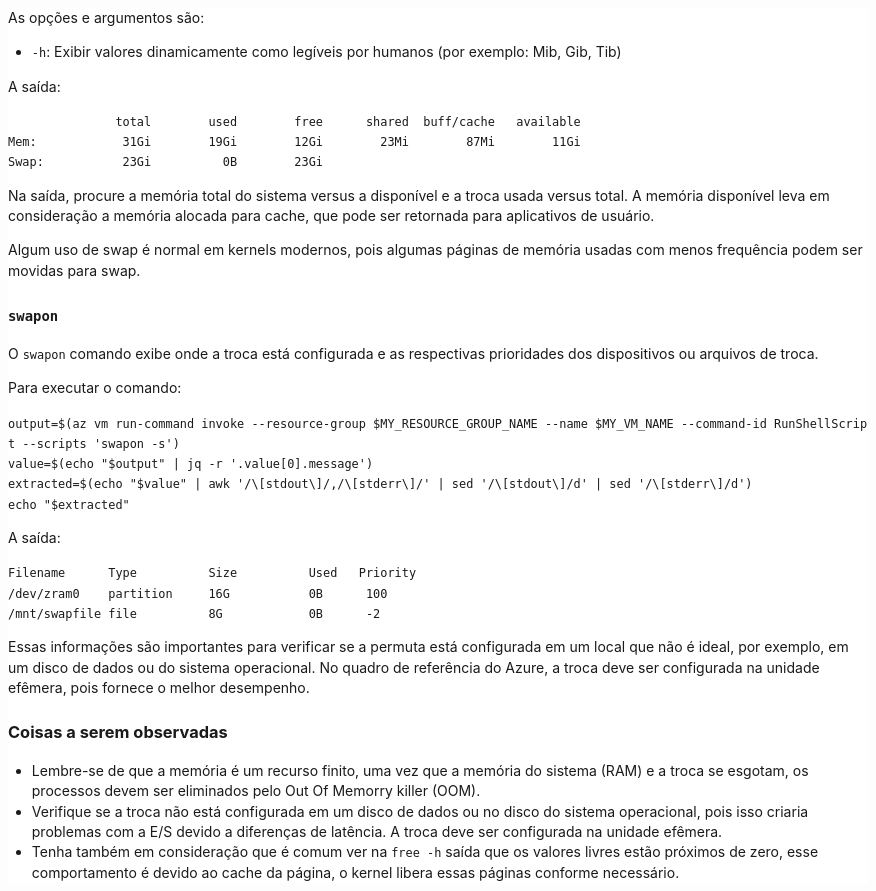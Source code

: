 As opções e argumentos são:

* `-h`: Exibir valores dinamicamente como legíveis por humanos (por exemplo: Mib, Gib, Tib)

A saída:

```output
               total        used        free      shared  buff/cache   available
Mem:            31Gi        19Gi        12Gi        23Mi        87Mi        11Gi
Swap:           23Gi          0B        23Gi
```

Na saída, procure a memória total do sistema versus a disponível e a troca usada versus total. A memória disponível leva em consideração a memória alocada para cache, que pode ser retornada para aplicativos de usuário.

Algum uso de swap é normal em kernels modernos, pois algumas páginas de memória usadas com menos frequência podem ser movidas para swap.

### `swapon`

O `swapon` comando exibe onde a troca está configurada e as respectivas prioridades dos dispositivos ou arquivos de troca.

Para executar o comando:

```azurecli-interactive
output=$(az vm run-command invoke --resource-group $MY_RESOURCE_GROUP_NAME --name $MY_VM_NAME --command-id RunShellScript --scripts 'swapon -s')
value=$(echo "$output" | jq -r '.value[0].message')
extracted=$(echo "$value" | awk '/\[stdout\]/,/\[stderr\]/' | sed '/\[stdout\]/d' | sed '/\[stderr\]/d')
echo "$extracted"
```

A saída:

```output
Filename      Type          Size          Used   Priority
/dev/zram0    partition     16G           0B      100
/mnt/swapfile file          8G            0B      -2
```

Essas informações são importantes para verificar se a permuta está configurada em um local que não é ideal, por exemplo, em um disco de dados ou do sistema operacional. No quadro de referência do Azure, a troca deve ser configurada na unidade efêmera, pois fornece o melhor desempenho.

### Coisas a serem observadas

* Lembre-se de que a memória é um recurso finito, uma vez que a memória do sistema (RAM) e a troca se esgotam, os processos devem ser eliminados pelo Out Of Memorry killer (OOM).
* Verifique se a troca não está configurada em um disco de dados ou no disco do sistema operacional, pois isso criaria problemas com a E/S devido a diferenças de latência. A troca deve ser configurada na unidade efêmera.
* Tenha também em consideração que é comum ver na `free -h` saída que os valores livres estão próximos de zero, esse comportamento é devido ao cache da página, o kernel libera essas páginas conforme necessário.
